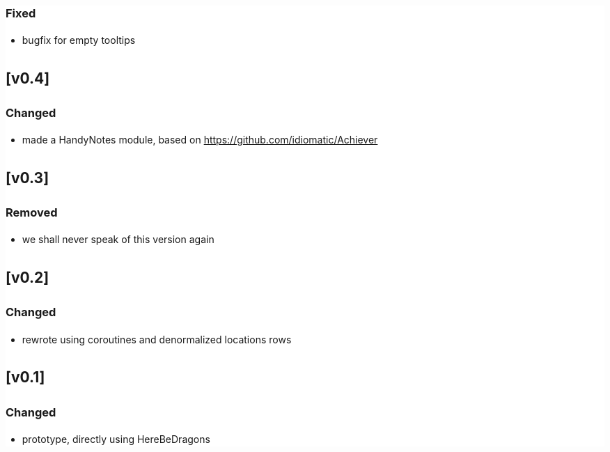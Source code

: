 ### Fixed
- bugfix for empty tooltips

## [v0.4]

### Changed
- made a HandyNotes module, based on https://github.com/idiomatic/Achiever

## [v0.3]

### Removed
- we shall never speak of this version again

## [v0.2]

### Changed
- rewrote using coroutines and denormalized locations rows

## [v0.1]

### Changed
- prototype, directly using HereBeDragons

